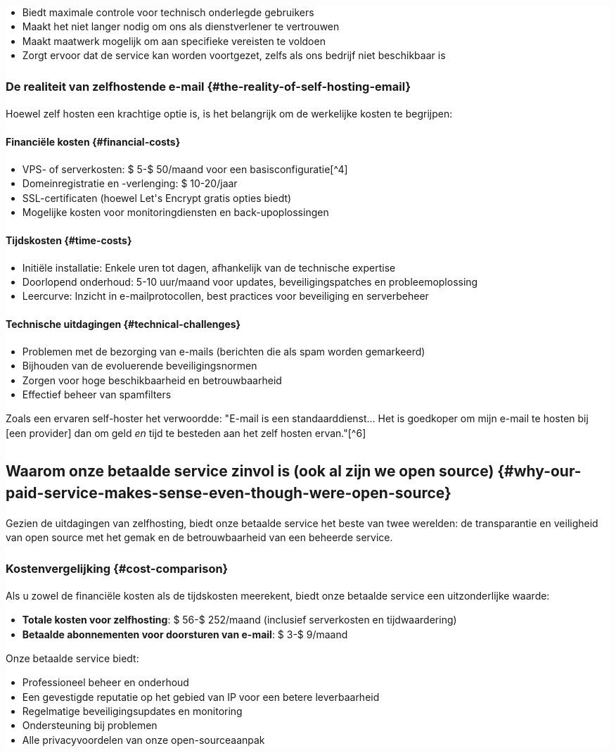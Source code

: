 * Biedt maximale controle voor technisch onderlegde gebruikers
* Maakt het niet langer nodig om ons als dienstverlener te vertrouwen
* Maakt maatwerk mogelijk om aan specifieke vereisten te voldoen
* Zorgt ervoor dat de service kan worden voortgezet, zelfs als ons bedrijf niet beschikbaar is

### De realiteit van zelfhostende e-mail {#the-reality-of-self-hosting-email}

Hoewel zelf hosten een krachtige optie is, is het belangrijk om de werkelijke kosten te begrijpen:

#### Financiële kosten {#financial-costs}

* VPS- of serverkosten: $ 5-$ 50/maand voor een basisconfiguratie\[^4]
* Domeinregistratie en -verlenging: $ 10-20/jaar
* SSL-certificaten (hoewel Let's Encrypt gratis opties biedt)
* Mogelijke kosten voor monitoringdiensten en back-upoplossingen

#### Tijdskosten {#time-costs}

* Initiële installatie: Enkele uren tot dagen, afhankelijk van de technische expertise
* Doorlopend onderhoud: 5-10 uur/maand voor updates, beveiligingspatches en probleemoplossing
* Leercurve: Inzicht in e-mailprotocollen, best practices voor beveiliging en serverbeheer

#### Technische uitdagingen {#technical-challenges}

* Problemen met de bezorging van e-mails (berichten die als spam worden gemarkeerd)
* Bijhouden van de evoluerende beveiligingsnormen
* Zorgen voor hoge beschikbaarheid en betrouwbaarheid
* Effectief beheer van spamfilters

Zoals een ervaren self-hoster het verwoordde: "E-mail is een standaarddienst... Het is goedkoper om mijn e-mail te hosten bij \[een provider] dan om geld *en* tijd te besteden aan het zelf hosten ervan."\[^6]

## Waarom onze betaalde service zinvol is (ook al zijn we open source) {#why-our-paid-service-makes-sense-even-though-were-open-source}

Gezien de uitdagingen van zelfhosting, biedt onze betaalde service het beste van twee werelden: de transparantie en veiligheid van open source met het gemak en de betrouwbaarheid van een beheerde service.

### Kostenvergelijking {#cost-comparison}

Als u zowel de financiële kosten als de tijdskosten meerekent, biedt onze betaalde service een uitzonderlijke waarde:

* **Totale kosten voor zelfhosting**: $ 56-$ 252/maand (inclusief serverkosten en tijdwaardering)
* **Betaalde abonnementen voor doorsturen van e-mail**: $ 3-$ 9/maand

Onze betaalde service biedt:

* Professioneel beheer en onderhoud
* Een gevestigde reputatie op het gebied van IP voor een betere leverbaarheid
* Regelmatige beveiligingsupdates en monitoring
* Ondersteuning bij problemen
* Alle privacyvoordelen van onze open-sourceaanpak
